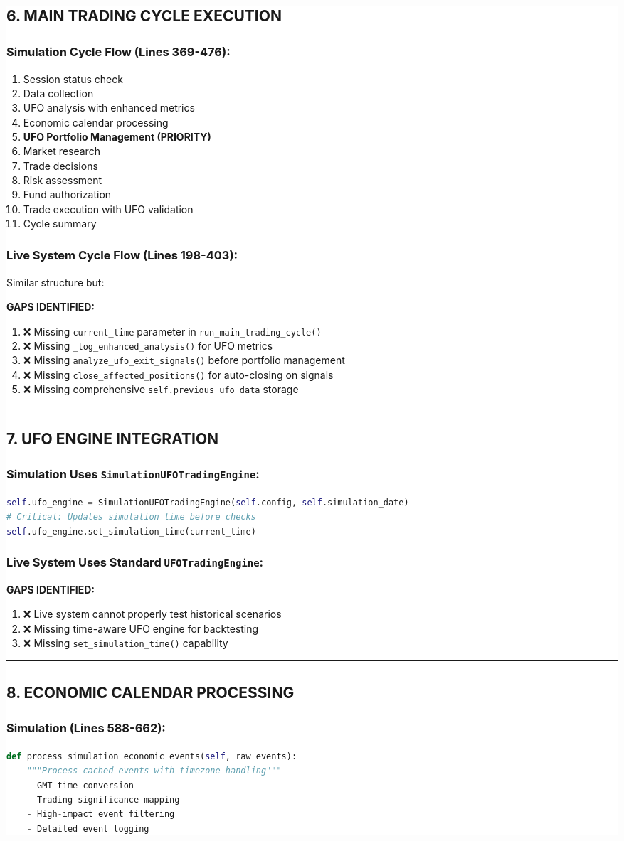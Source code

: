
## 6. MAIN TRADING CYCLE EXECUTION

### Simulation Cycle Flow (Lines 369-476):
1. Session status check
2. Data collection
3. UFO analysis with enhanced metrics
4. Economic calendar processing
5. **UFO Portfolio Management (PRIORITY)**
6. Market research
7. Trade decisions
8. Risk assessment
9. Fund authorization
10. Trade execution with UFO validation
11. Cycle summary

### Live System Cycle Flow (Lines 198-403):
Similar structure but:

**GAPS IDENTIFIED:**
1. ❌ Missing `current_time` parameter in `run_main_trading_cycle()`
2. ❌ Missing `_log_enhanced_analysis()` for UFO metrics
3. ❌ Missing `analyze_ufo_exit_signals()` before portfolio management
4. ❌ Missing `close_affected_positions()` for auto-closing on signals
5. ❌ Missing comprehensive `self.previous_ufo_data` storage

---

## 7. UFO ENGINE INTEGRATION

### Simulation Uses `SimulationUFOTradingEngine`:
```python
self.ufo_engine = SimulationUFOTradingEngine(self.config, self.simulation_date)
# Critical: Updates simulation time before checks
self.ufo_engine.set_simulation_time(current_time)
```

### Live System Uses Standard `UFOTradingEngine`:

**GAPS IDENTIFIED:**
1. ❌ Live system cannot properly test historical scenarios
2. ❌ Missing time-aware UFO engine for backtesting
3. ❌ Missing `set_simulation_time()` capability

---

## 8. ECONOMIC CALENDAR PROCESSING

### Simulation (Lines 588-662):
```python
def process_simulation_economic_events(self, raw_events):
    """Process cached events with timezone handling"""
    - GMT time conversion
    - Trading significance mapping
    - High-impact event filtering
    - Detailed event logging
```
